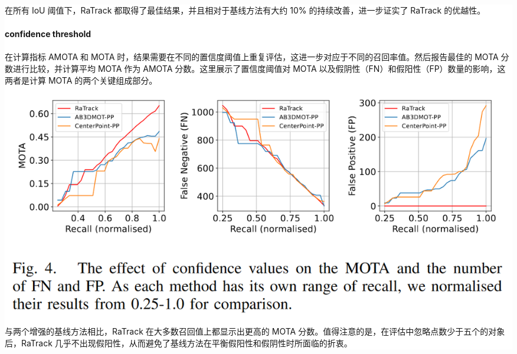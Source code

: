 在所有 IoU 阈值下，RaTrack 都取得了最佳结果，并且相对于基线方法有大约 10% 的持续改善，进一步证实了 RaTrack 的优越性。

#### confidence threshold

在计算指标 AMOTA 和 MOTA 时，结果需要在不同的置信度阈值上重复评估，这进一步对应于不同的召回率值。然后报告最佳的 MOTA 分数进行比较，并计算平均 MOTA 作为 AMOTA 分数。这里展示了置信度阈值对 MOTA 以及假阴性（FN）和假阳性（FP）数量的影响，这两者是计算 MOTA 的两个关键组成部分。

![](../assets/static/Nc9NbYJYPoODo7xWWIqcD5Iunib.png)

与两个增强的基线方法相比，RaTrack 在大多数召回值上都显示出更高的 MOTA 分数。值得注意的是，在评估中忽略点数少于五个的对象后，RaTrack 几乎不出现假阳性，从而避免了基线方法在平衡假阳性和假阴性时所面临的折衷。
